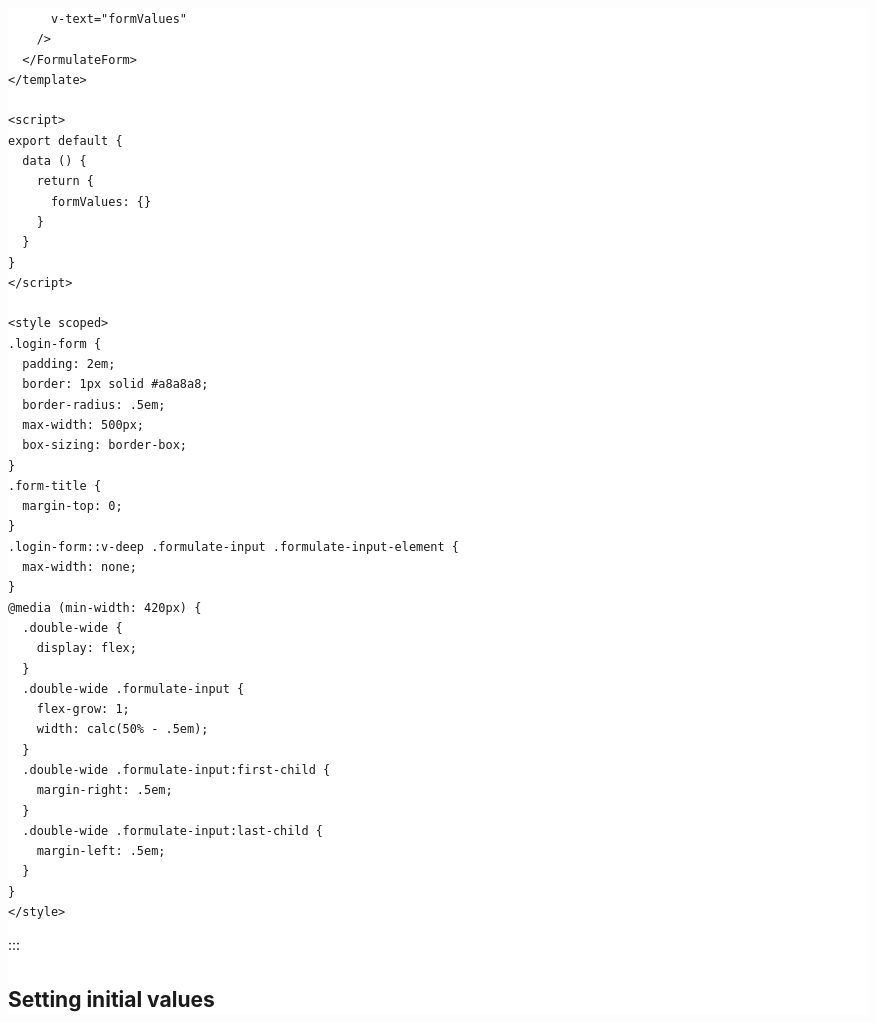 ```vue
      v-text="formValues"
    />
  </FormulateForm>
</template>

<script>
export default {
  data () {
    return {
      formValues: {}
    }
  }
}
</script>

<style scoped>
.login-form {
  padding: 2em;
  border: 1px solid #a8a8a8;
  border-radius: .5em;
  max-width: 500px;
  box-sizing: border-box;
}
.form-title {
  margin-top: 0;
}
.login-form::v-deep .formulate-input .formulate-input-element {
  max-width: none;
}
@media (min-width: 420px) {
  .double-wide {
    display: flex;
  }
  .double-wide .formulate-input {
    flex-grow: 1;
    width: calc(50% - .5em);
  }
  .double-wide .formulate-input:first-child {
    margin-right: .5em;
  }
  .double-wide .formulate-input:last-child {
    margin-left: .5em;
  }
}
</style>
```
:::

## Setting initial values
